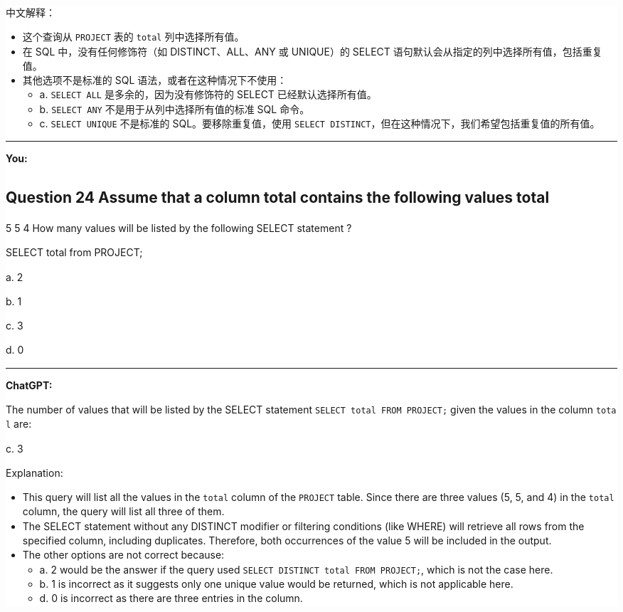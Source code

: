 中文解释：

* 这个查询从 `PROJECT` 表的 `total` 列中选择所有值。
* 在 SQL 中，没有任何修饰符（如 DISTINCT、ALL、ANY 或 UNIQUE）的 SELECT 语句默认会从指定的列中选择所有值，包括重复值。
* 其他选项不是标准的 SQL 语法，或者在这种情况下不使用：
    * a. `SELECT ALL` 是多余的，因为没有修饰符的 SELECT 已经默认选择所有值。
    * b. `SELECT ANY` 不是用于从列中选择所有值的标准 SQL 命令。
    * c. `SELECT UNIQUE` 不是标准的 SQL。要移除重复值，使用 `SELECT DISTINCT`，但在这种情况下，我们希望包括重复值的所有值。

* * *

**You:**

Question 24
Assume that a column total contains the following values
total
-----
  5
  5
  4
How many values will be listed by the following SELECT statement ?

SELECT total from PROJECT;


a.
2

b.
1

c.
3

d.
0



* * *

**ChatGPT:**

The number of values that will be listed by the SELECT statement `SELECT total FROM PROJECT;` given the values in the column `total` are:

c. 3

Explanation:

* This query will list all the values in the `total` column of the `PROJECT` table. Since there are three values (5, 5, and 4) in the `total` column, the query will list all three of them.
* The SELECT statement without any DISTINCT modifier or filtering conditions (like WHERE) will retrieve all rows from the specified column, including duplicates. Therefore, both occurrences of the value 5 will be included in the output.
* The other options are not correct because:
    * a. 2 would be the answer if the query used `SELECT DISTINCT total FROM PROJECT;`, which is not the case here.
    * b. 1 is incorrect as it suggests only one unique value would be returned, which is not applicable here.
    * d. 0 is incorrect as there are three entries in the column.

